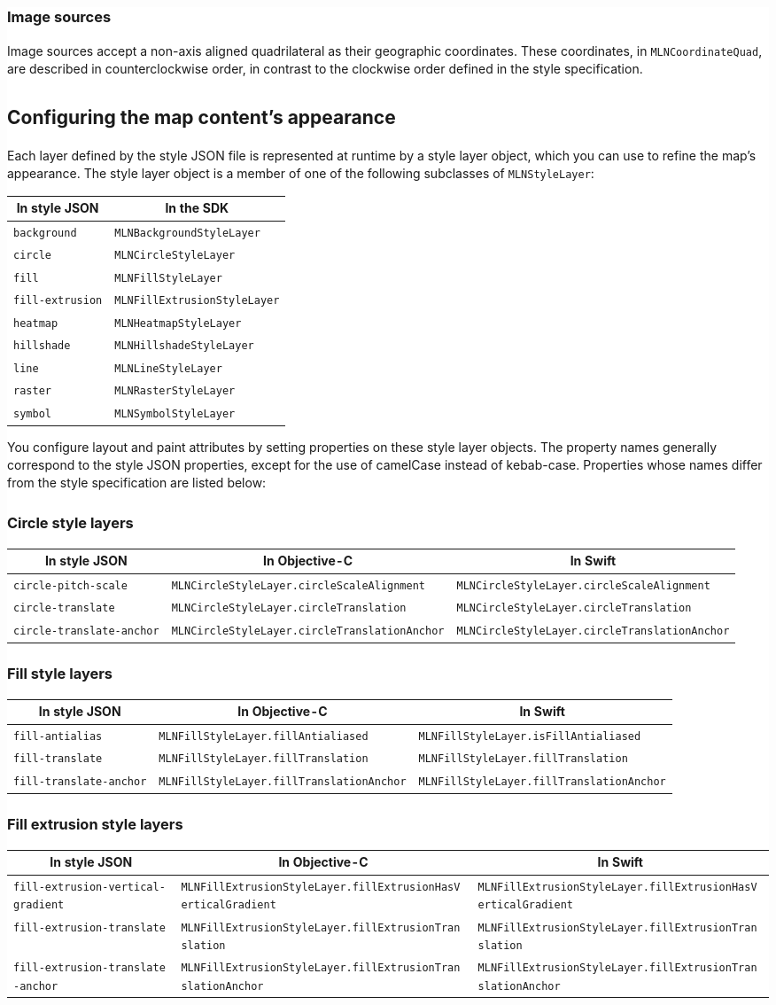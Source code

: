 ### Image sources

Image sources accept a non-axis aligned quadrilateral as their geographic coordinates.
These coordinates, in `MLNCoordinateQuad`, are described in counterclockwise order, 
in contrast to the clockwise order defined in the style specification. 

## Configuring the map content’s appearance

Each layer defined by the style JSON file is represented at runtime by a style
layer object, which you can use to refine the map’s appearance. The style layer
object is a member of one of the following subclasses of `MLNStyleLayer`:

In style JSON | In the SDK
--------------|-----------
`background` | `MLNBackgroundStyleLayer`
`circle` | `MLNCircleStyleLayer`
`fill` | `MLNFillStyleLayer`
`fill-extrusion` | `MLNFillExtrusionStyleLayer`
`heatmap` | `MLNHeatmapStyleLayer`
`hillshade` | `MLNHillshadeStyleLayer`
`line` | `MLNLineStyleLayer`
`raster` | `MLNRasterStyleLayer`
`symbol` | `MLNSymbolStyleLayer`

You configure layout and paint attributes by setting properties on these style
layer objects. The property names generally correspond to the style JSON
properties, except for the use of camelCase instead of kebab-case. Properties
whose names differ from the style specification are listed below:

### Circle style layers

In style JSON | In Objective-C | In Swift
--------------|----------------|---------
`circle-pitch-scale` | `MLNCircleStyleLayer.circleScaleAlignment` | `MLNCircleStyleLayer.circleScaleAlignment`
`circle-translate` | `MLNCircleStyleLayer.circleTranslation` | `MLNCircleStyleLayer.circleTranslation`
`circle-translate-anchor` | `MLNCircleStyleLayer.circleTranslationAnchor` | `MLNCircleStyleLayer.circleTranslationAnchor`

### Fill style layers

In style JSON | In Objective-C | In Swift
--------------|----------------|---------
`fill-antialias` | `MLNFillStyleLayer.fillAntialiased` | `MLNFillStyleLayer.isFillAntialiased`
`fill-translate` | `MLNFillStyleLayer.fillTranslation` | `MLNFillStyleLayer.fillTranslation`
`fill-translate-anchor` | `MLNFillStyleLayer.fillTranslationAnchor` | `MLNFillStyleLayer.fillTranslationAnchor`

### Fill extrusion style layers

In style JSON | In Objective-C | In Swift
--------------|----------------|---------
`fill-extrusion-vertical-gradient` | `MLNFillExtrusionStyleLayer.fillExtrusionHasVerticalGradient` | `MLNFillExtrusionStyleLayer.fillExtrusionHasVerticalGradient`
`fill-extrusion-translate` | `MLNFillExtrusionStyleLayer.fillExtrusionTranslation` | `MLNFillExtrusionStyleLayer.fillExtrusionTranslation`
`fill-extrusion-translate-anchor` | `MLNFillExtrusionStyleLayer.fillExtrusionTranslationAnchor` | `MLNFillExtrusionStyleLayer.fillExtrusionTranslationAnchor`
